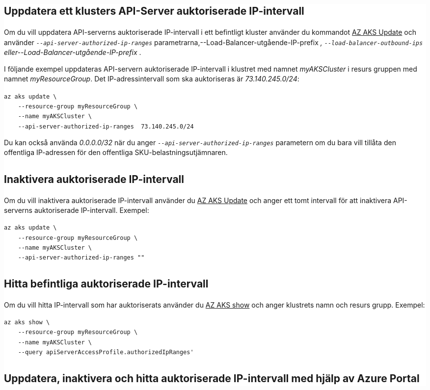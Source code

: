 ## <a name="update-a-clusters-api-server-authorized-ip-ranges"></a>Uppdatera ett klusters API-Server auktoriserade IP-intervall

Om du vill uppdatera API-serverns auktoriserade IP-intervall i ett befintligt kluster använder du kommandot [AZ AKS Update][az-aks-update] och använder *`--api-server-authorized-ip-ranges`* parametrarna,--Load-Balancer-utgående-IP-prefix *, *`--load-balancer-outbound-ips`* eller--Load-Balancer-utgående-IP-prefix* .

I följande exempel uppdateras API-servern auktoriserade IP-intervall i klustret med namnet *myAKSCluster* i resurs gruppen med namnet *myResourceGroup*. Det IP-adressintervall som ska auktoriseras är *73.140.245.0/24*:

```azurecli-interactive
az aks update \
    --resource-group myResourceGroup \
    --name myAKSCluster \
    --api-server-authorized-ip-ranges  73.140.245.0/24
```

Du kan också använda *0.0.0.0/32* när du anger *`--api-server-authorized-ip-ranges`* parametern om du bara vill tillåta den offentliga IP-adressen för den offentliga SKU-belastningsutjämnaren.

## <a name="disable-authorized-ip-ranges"></a>Inaktivera auktoriserade IP-intervall

Om du vill inaktivera auktoriserade IP-intervall använder du [AZ AKS Update][az-aks-update] och anger ett tomt intervall för att inaktivera API-serverns auktoriserade IP-intervall. Exempel:

```azurecli-interactive
az aks update \
    --resource-group myResourceGroup \
    --name myAKSCluster \
    --api-server-authorized-ip-ranges ""
```

## <a name="find-existing-authorized-ip-ranges"></a>Hitta befintliga auktoriserade IP-intervall

Om du vill hitta IP-intervall som har auktoriserats använder du [AZ AKS show][az-aks-show] och anger klustrets namn och resurs grupp. Exempel:

```azurecli-interactive
az aks show \
    --resource-group myResourceGroup \
    --name myAKSCluster \
    --query apiServerAccessProfile.authorizedIpRanges'
```

## <a name="update-disable-and-find-authorized-ip-ranges-using-azure-portal"></a>Uppdatera, inaktivera och hitta auktoriserade IP-intervall med hjälp av Azure Portal


[cni-networking]: https://github.com/Azure/azure-container-networking/blob/master/docs/cni.md
[dev-spaces-ranges]: ../dev-spaces/configure-networking.md#aks-cluster-network-requirements
[kubenet]: https://kubernetes.io/docs/concepts/extend-kubernetes/compute-storage-net/network-plugins/#kubenet
[az-aks-update]: /cli/azure/ext/aks-preview/aks#ext-aks-preview-az-aks-update
[az-aks-create]: /cli/azure/aks#az-aks-create
[az-aks-show]: /cli/azure/aks#az_aks_show
[az-network-public-ip-list]: /cli/azure/network/public-ip#az-network-public-ip-list
[concepts-clusters-workloads]: concepts-clusters-workloads.md
[concepts-security]: concepts-security.md
[install-azure-cli]: /cli/azure/install-azure-cli
[operator-best-practices-cluster-security]: operator-best-practices-cluster-security.md
[route-tables]: ../virtual-network/manage-route-table.md
[standard-sku-lb]: load-balancer-standard.md